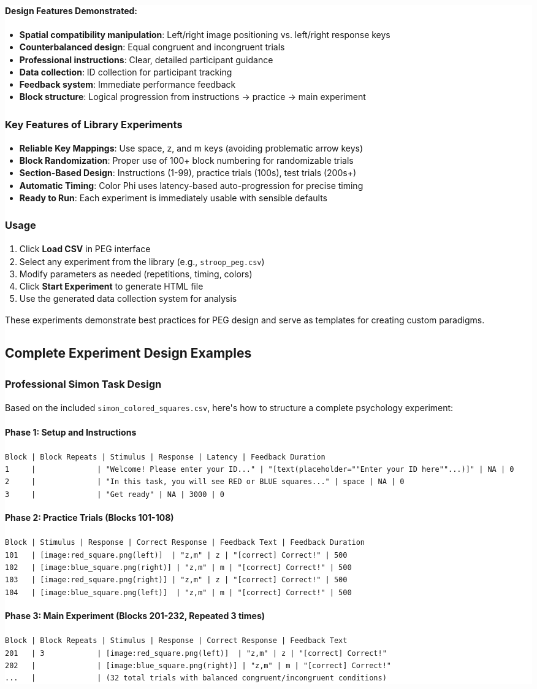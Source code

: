 #### Design Features Demonstrated:
- **Spatial compatibility manipulation**: Left/right image positioning vs. left/right response keys
- **Counterbalanced design**: Equal congruent and incongruent trials
- **Professional instructions**: Clear, detailed participant guidance
- **Data collection**: ID collection for participant tracking
- **Feedback system**: Immediate performance feedback
- **Block structure**: Logical progression from instructions → practice → main experiment

### Key Features of Library Experiments
* **Reliable Key Mappings**: Use space, z, and m keys (avoiding problematic arrow keys)
* **Block Randomization**: Proper use of 100+ block numbering for randomizable trials
* **Section-Based Design**: Instructions (1-99), practice trials (100s), test trials (200s+)
* **Automatic Timing**: Color Phi uses latency-based auto-progression for precise timing
* **Ready to Run**: Each experiment is immediately usable with sensible defaults

### Usage
1. Click **Load CSV** in PEG interface
2. Select any experiment from the library (e.g., `stroop_peg.csv`)
3. Modify parameters as needed (repetitions, timing, colors)
4. Click **Start Experiment** to generate HTML file
5. Use the generated data collection system for analysis

These experiments demonstrate best practices for PEG design and serve as templates for creating custom paradigms.

## Complete Experiment Design Examples

### Professional Simon Task Design
Based on the included `simon_colored_squares.csv`, here's how to structure a complete psychology experiment:

#### Phase 1: Setup and Instructions
```csv
Block | Block Repeats | Stimulus | Response | Latency | Feedback Duration
1     |              | "Welcome! Please enter your ID..." | "[text(placeholder=""Enter your ID here""...)]" | NA | 0
2     |              | "In this task, you will see RED or BLUE squares..." | space | NA | 0
3     |              | "Get ready" | NA | 3000 | 0
```

#### Phase 2: Practice Trials (Blocks 101-108)
```csv
Block | Stimulus | Response | Correct Response | Feedback Text | Feedback Duration
101   | [image:red_square.png(left)]  | "z,m" | z | "[correct] Correct!" | 500
102   | [image:blue_square.png(right)] | "z,m" | m | "[correct] Correct!" | 500
103   | [image:red_square.png(right)] | "z,m" | z | "[correct] Correct!" | 500
104   | [image:blue_square.png(left)]  | "z,m" | m | "[correct] Correct!" | 500
```

#### Phase 3: Main Experiment (Blocks 201-232, Repeated 3 times)
```csv
Block | Block Repeats | Stimulus | Response | Correct Response | Feedback Text
201   | 3            | [image:red_square.png(left)]  | "z,m" | z | "[correct] Correct!"
202   |              | [image:blue_square.png(right)] | "z,m" | m | "[correct] Correct!"
...   |              | (32 total trials with balanced congruent/incongruent conditions)
```
